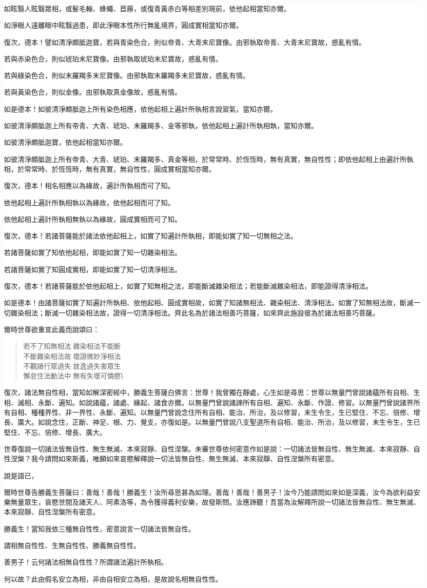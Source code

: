 如眩翳人眩翳眾相，或髮毛輪、蜂蠅、苣蕂，或復青黃赤白等相差別現前，依他起相當知亦爾。

如淨眼人遠離眼中眩翳過患，即此淨眼本性所行無亂境界，圓成實相當知亦爾。

復次，德本！譬如清淨頗胝迦寶，若與青染色合，則似帝青、大青末尼寶像。由邪執取帝青、大青末尼寶故，惑亂有情。

若與赤染色合，則似琥珀末尼寶像。由邪執取琥珀末尼寶故，惑亂有情。

若與綠染色合，則似末羅羯多末尼寶像。由邪執取末羅羯多末尼寶故，惑亂有情。

若與黃染色合，則似金像。由邪執取真金像故，惑亂有情。

如是德本！如彼清淨頗胝迦上所有染色相應，依他起相上遍計所執相言說習氣，當知亦爾。

如彼清淨頗胝迦上所有帝青、大青、琥珀、末羅羯多、金等邪執，依他起相上遍計所執相執，當知亦爾。

如彼清淨頗胝迦寶，依他起相當知亦爾。

如彼清淨頗胝迦上所有帝青、大青、琥珀、末羅羯多、真金等相，於常常時、於恆恆時，無有真實，無自性性；即依他起相上由遍計所執相，於常常時、於恆恆時，無有真實，無自性性，圓成實相當知亦爾。

復次，德本！相名相應以為緣故，遍計所執相而可了知。

依他起相上遍計所執相執以為緣故，依他起相而可了知。

依他起相上遍計所執相無執以為緣故，圓成實相而可了知。

復次，德本！若諸菩薩能於諸法依他起相上，如實了知遍計所執相，即能如實了知一切無相之法。

若諸菩薩如實了知依他起相，即能如實了知一切雜染相法。

若諸菩薩如實了知圓成實相，即能如實了知一切清淨相法。

復次，德本！若諸菩薩能於依他起相上，如實了知無相之法，即能斷滅雜染相法；若能斷滅雜染相法，即能證得清淨相法。

如是德本！由諸菩薩如實了知遍計所執相、依他起相、圓成實相故，如實了知諸無相法、雜染相法、清淨相法。如實了知無相法故，斷滅一切雜染相法；斷滅一切雜染相法故，證得一切清淨相法。齊此名為於諸法相善巧菩薩，如來齊此施設彼為於諸法相善巧菩薩。

爾時世尊欲重宣此義而說頌曰：

> 若不了知無相法 雜染相法不能斷\
> 不斷雜染相法故 壞證微妙淨相法\
> 不觀諸行眾過失 放逸過失害眾生\
> 懈怠住法動法中 無有失壞可憐愍\

復次，諸法無自性相，當知如解深密經中，勝義生菩薩白佛言：世尊！我曾獨在靜處，心生如是尋思：世尊以無量門曾說諸蘊所有自相、生相、滅相、永斷、遍知。如說諸蘊，諸處、緣起、諸食亦爾。以無量門曾說諸諦所有自相、遍知、永斷、作證、修習。以無量門曾說諸界所有自相、種種界性、非一界性、永斷、遍知。以無量門曾說念住所有自相、能治、所治，及以修習，未生令生，生已堅住、不忘、倍修、增長、廣大。如說念住，正斷、神足、根、力、覺支，亦復如是。以無量門曾說八支聖道所有自相、能治、所治，及以修習，未生令生，生已堅住、不忘、倍修、增長、廣大。

世尊復說一切諸法皆無自性、無生無滅、本來寂靜、自性涅槃。未審世尊依何密意作如是說：一切諸法皆無自性、無生無滅、本來寂靜、自性涅槃？我今請問如來斯義，唯願如來哀愍解釋說一切法皆無自性、無生無滅、本來寂靜、自性涅槃所有密意。

說是語已，

爾時世尊告勝義生菩薩曰：善哉！善哉！勝義生！汝所尋思甚為如理。善哉！善哉！善男子！汝今乃能請問如來如是深義，汝今為欲利益安樂無量眾生，哀愍世間及諸天人、阿素洛等，為令獲得義利安樂，故發斯問。汝應諦聽！吾當為汝解釋所說一切諸法皆無自性、無生無滅、本來寂靜、自性涅槃所有密意。

勝義生！當知我依三種無自性性，密意說言一切諸法皆無自性。

謂相無自性性、生無自性性、勝義無自性性。

善男子！云何諸法相無自性性？所謂諸法遍計所執相。

何以故？此由假名安立為相，非由自相安立為相，是故說名相無自性性。
